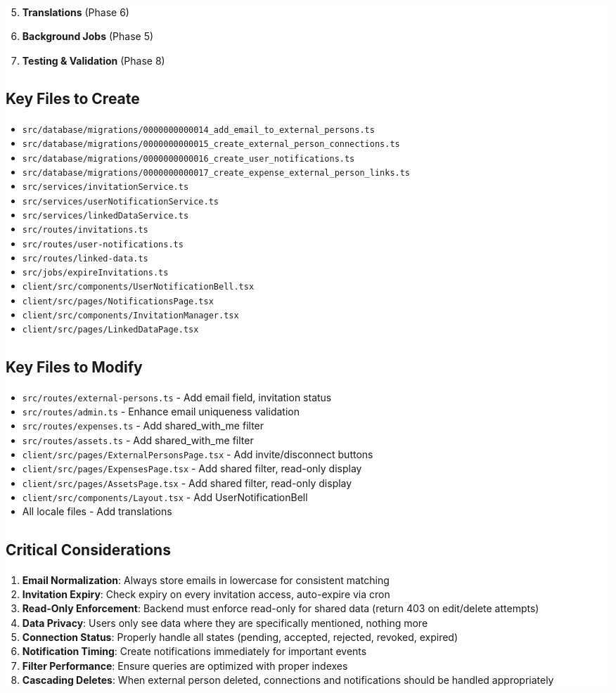 5. **Translations** (Phase 6)

6. **Background Jobs** (Phase 5)

7. **Testing & Validation** (Phase 8)

## Key Files to Create

- `src/database/migrations/0000000000014_add_email_to_external_persons.ts`
- `src/database/migrations/0000000000015_create_external_person_connections.ts`
- `src/database/migrations/0000000000016_create_user_notifications.ts`
- `src/database/migrations/0000000000017_create_expense_external_person_links.ts`
- `src/services/invitationService.ts`
- `src/services/userNotificationService.ts`
- `src/services/linkedDataService.ts`
- `src/routes/invitations.ts`
- `src/routes/user-notifications.ts`
- `src/routes/linked-data.ts`
- `src/jobs/expireInvitations.ts`
- `client/src/components/UserNotificationBell.tsx`
- `client/src/pages/NotificationsPage.tsx`
- `client/src/components/InvitationManager.tsx`
- `client/src/pages/LinkedDataPage.tsx`

## Key Files to Modify

- `src/routes/external-persons.ts` - Add email field, invitation status
- `src/routes/admin.ts` - Enhance email uniqueness validation
- `src/routes/expenses.ts` - Add shared_with_me filter
- `src/routes/assets.ts` - Add shared_with_me filter
- `client/src/pages/ExternalPersonsPage.tsx` - Add invite/disconnect buttons
- `client/src/pages/ExpensesPage.tsx` - Add shared filter, read-only display
- `client/src/pages/AssetsPage.tsx` - Add shared filter, read-only display
- `client/src/components/Layout.tsx` - Add UserNotificationBell
- All locale files - Add translations

## Critical Considerations

1. **Email Normalization**: Always store emails in lowercase for consistent matching
2. **Invitation Expiry**: Check expiry on every invitation access, auto-expire via cron
3. **Read-Only Enforcement**: Backend must enforce read-only for shared data (return 403 on edit/delete attempts)
4. **Data Privacy**: Users only see data where they are specifically mentioned, nothing more
5. **Connection Status**: Properly handle all states (pending, accepted, rejected, revoked, expired)
6. **Notification Timing**: Create notifications immediately for important events
7. **Filter Performance**: Ensure queries are optimized with proper indexes
8. **Cascading Deletes**: When external person deleted, connections and notifications should be handled appropriately